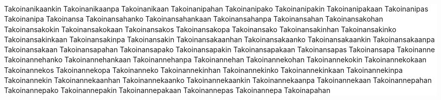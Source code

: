 Takoinanikaankin
Takoinanikaanpa
Takoinanikaan
Takoinanipahan
Takoinanipako
Takoinanipakin
Takoinanipakaan
Takoinanipas
Takoinanipa
Takoinansa
Takoinansahanko
Takoinansahankaan
Takoinansahanpa
Takoinansahan
Takoinansakohan
Takoinansakokin
Takoinansakokaan
Takoinansakos
Takoinansakopa
Takoinansako
Takoinansakinhan
Takoinansakinko
Takoinansakinkaan
Takoinansakinpa
Takoinansakin
Takoinansakaanhan
Takoinansakaanko
Takoinansakaankin
Takoinansakaanpa
Takoinansakaan
Takoinansapahan
Takoinansapako
Takoinansapakin
Takoinansapakaan
Takoinansapas
Takoinansapa
Takoinanne
Takoinannehanko
Takoinannehankaan
Takoinannehanpa
Takoinannehan
Takoinannekohan
Takoinannekokin
Takoinannekokaan
Takoinannekos
Takoinannekopa
Takoinanneko
Takoinannekinhan
Takoinannekinko
Takoinannekinkaan
Takoinannekinpa
Takoinannekin
Takoinannekaanhan
Takoinannekaanko
Takoinannekaankin
Takoinannekaanpa
Takoinannekaan
Takoinannepahan
Takoinannepako
Takoinannepakin
Takoinannepakaan
Takoinannepas
Takoinannepa
Takoinapahan